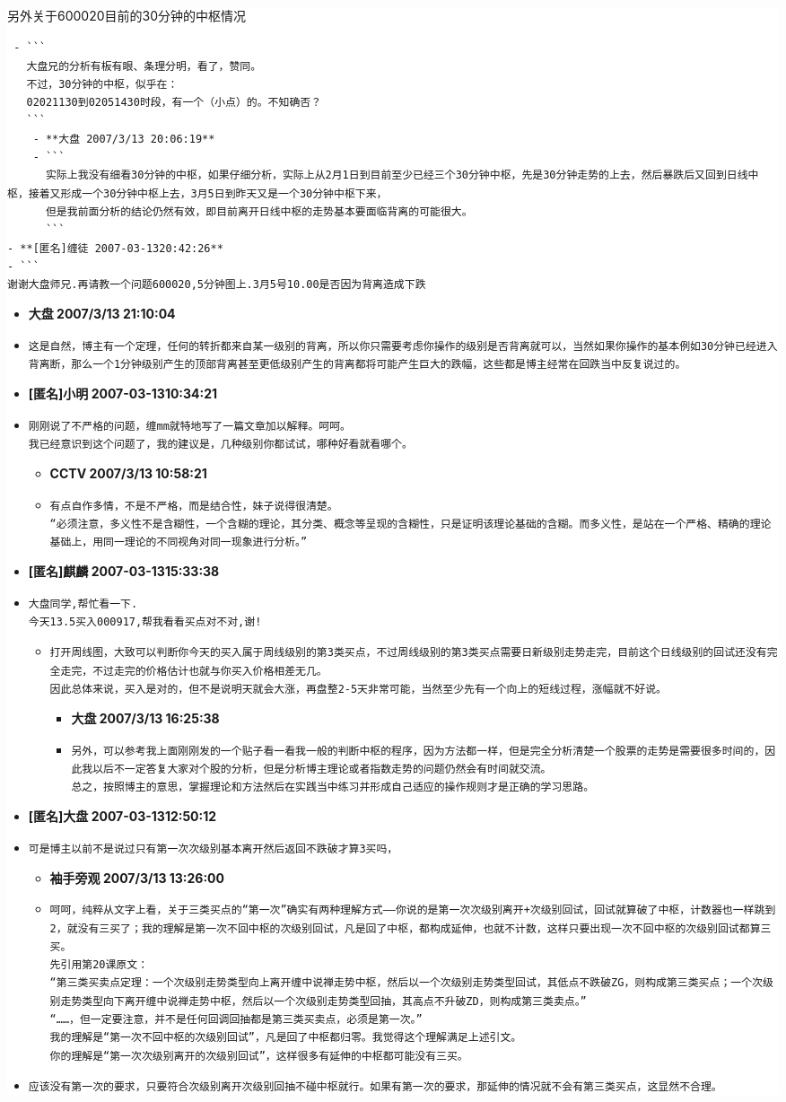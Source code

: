   另外关于600020目前的30分钟的中枢情况
  ```
   - ```
     大盘兄的分析有板有眼、条理分明，看了，赞同。
     不过，30分钟的中枢，似乎在：
     02021130到02051430时段，有一个（小点）的。不知确否？
     ```
      - **大盘 2007/3/13 20:06:19**
      - ```
        实际上我没有细看30分钟的中枢，如果仔细分析，实际上从2月1日到目前至少已经三个30分钟中枢，先是30分钟走势的上去，然后暴跌后又回到日线中枢，接着又形成一个30分钟中枢上去，3月5日到昨天又是一个30分钟中枢下来，
        但是我前面分析的结论仍然有效，即目前离开日线中枢的走势基本要面临背离的可能很大。
        ```
- **[匿名]缠徒 2007-03-1320:42:26**
- ```
  谢谢大盘师兄.再请教一个问题600020,5分钟图上.3月5号10.00是否因为背离造成下跌
  ```
   - **大盘 2007/3/13 21:10:04**
   - ```
     这是自然，博主有一个定理，任何的转折都来自某一级别的背离，所以你只需要考虑你操作的级别是否背离就可以，当然如果你操作的基本例如30分钟已经进入背离断，那么一个1分钟级别产生的顶部背离甚至更低级别产生的背离都将可能产生巨大的跌幅，这些都是博主经常在回跌当中反复说过的。
     ```
- **[匿名]小明 2007-03-1310:34:21**
- ```
  刚刚说了不严格的问题，缠mm就特地写了一篇文章加以解释。呵呵。
  我已经意识到这个问题了，我的建议是，几种级别你都试试，哪种好看就看哪个。
  ```
   - **CCTV 2007/3/13 10:58:21**
   - ```
     有点自作多情，不是不严格，而是结合性，妹子说得很清楚。
     “必须注意，多义性不是含糊性，一个含糊的理论，其分类、概念等呈现的含糊性，只是证明该理论基础的含糊。而多义性，是站在一个严格、精确的理论基础上，用同一理论的不同视角对同一现象进行分析。”
     ```
- **[匿名]麒麟 2007-03-1315:33:38**
- ```
  大盘同学,帮忙看一下.
  今天13.5买入000917,帮我看看买点对不对,谢!
  ```
   - ```
     打开周线图，大致可以判断你今天的买入属于周线级别的第3类买点，不过周线级别的第3类买点需要日新级别走势走完，目前这个日线级别的回试还没有完全走完，不过走完的价格估计也就与你买入价格相差无几。
     因此总体来说，买入是对的，但不是说明天就会大涨，再盘整2-5天非常可能，当然至少先有一个向上的短线过程，涨幅就不好说。
     ```
      - **大盘 2007/3/13 16:25:38**
      - ```
        另外，可以参考我上面刚刚发的一个贴子看一看我一般的判断中枢的程序，因为方法都一样，但是完全分析清楚一个股票的走势是需要很多时间的，因此我以后不一定答复大家对个股的分析，但是分析博主理论或者指数走势的问题仍然会有时间就交流。
        总之，按照博主的意思，掌握理论和方法然后在实践当中练习并形成自己适应的操作规则才是正确的学习思路。
        ```
- **[匿名]大盘 2007-03-1312:50:12**
- ```
  可是博主以前不是说过只有第一次次级别基本离开然后返回不跌破才算3买吗，
  ```
   - **袖手旁观 2007/3/13 13:26:00**
   - ```
     呵呵，纯粹从文字上看，关于三类买点的“第一次”确实有两种理解方式――你说的是第一次次级别离开+次级别回试，回试就算破了中枢，计数器也一样跳到2，就没有三买了；我的理解是第一次不回中枢的次级别回试，凡是回了中枢，都构成延伸，也就不计数，这样只要出现一次不回中枢的次级别回试都算三买。
     先引用第20课原文：
     “第三类买卖点定理：一个次级别走势类型向上离开缠中说禅走势中枢，然后以一个次级别走势类型回试，其低点不跌破ZG，则构成第三类买点；一个次级别走势类型向下离开缠中说禅走势中枢，然后以一个次级别走势类型回抽，其高点不升破ZD，则构成第三类卖点。”
     “……，但一定要注意，并不是任何回调回抽都是第三类买卖点，必须是第一次。”
     我的理解是“第一次不回中枢的次级别回试”，凡是回了中枢都归零。我觉得这个理解满足上述引文。
     你的理解是“第一次次级别离开的次级别回试”，这样很多有延伸的中枢都可能没有三买。
     ```
- ```
  应该没有第一次的要求，只要符合次级别离开次级别回抽不碰中枢就行。如果有第一次的要求，那延伸的情况就不会有第三类买点，这显然不合理。
  ```